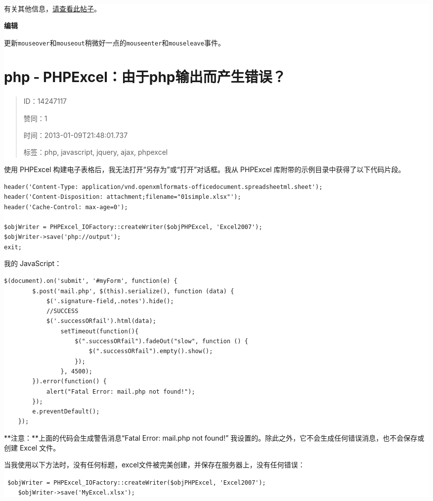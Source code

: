 有关其他信息，[请查看此帖子](https://stackoverflow.com/questions/9827095/is-it-possible-to-use-jquery-on-and-hover)。

**编辑**

更新`mouseover`和`mouseout`稍微好一点的`mouseenter`和`mouseleave`事件。

# php - PHPExcel：由于php输出而产生错误？

> ID：14247117
> 
> 赞同：1
> 
> 时间：2013-01-09T21:48:01.737
> 
> 标签：php, javascript, jquery, ajax, phpexcel

使用 PHPExcel 构建电子表格后，我无法打开“另存为”或“打开”对话框。我从 PHPExcel 库附带的示例目录中获得了以下代码片段。

```
header('Content-Type: application/vnd.openxmlformats-officedocument.spreadsheetml.sheet');
header('Content-Disposition: attachment;filename="01simple.xlsx"');
header('Cache-Control: max-age=0');

$objWriter = PHPExcel_IOFactory::createWriter($objPHPExcel, 'Excel2007');
$objWriter->save('php://output');
exit; 
```

我的 JavaScript：

```
$(document).on('submit', '#myForm', function(e) {
        $.post('mail.php', $(this).serialize(), function (data) {
            $('.signature-field,.notes').hide();
            //SUCCESS
            $('.successORfail').html(data);
                setTimeout(function(){
                    $(".successORfail").fadeOut("slow", function () {
                        $(".successORfail").empty().show();
                    });
                }, 4500);
        }).error(function() {
            alert("Fatal Error: mail.php not found!");
        });
        e.preventDefault();
    }); 
```

**注意：**上面的代码会生成警告消息“Fatal Error: mail.php not found!” 我设置的。除此之外，它不会生成任何错误消息，也不会保存或创建 Excel 文件。

当我使用以下方法时，没有任何标题，excel文件被完美创建，并保存在服务器上，没有任何错误：

```
 $objWriter = PHPExcel_IOFactory::createWriter($objPHPExcel, 'Excel2007');
    $objWriter->save('MyExcel.xlsx'); 
```
